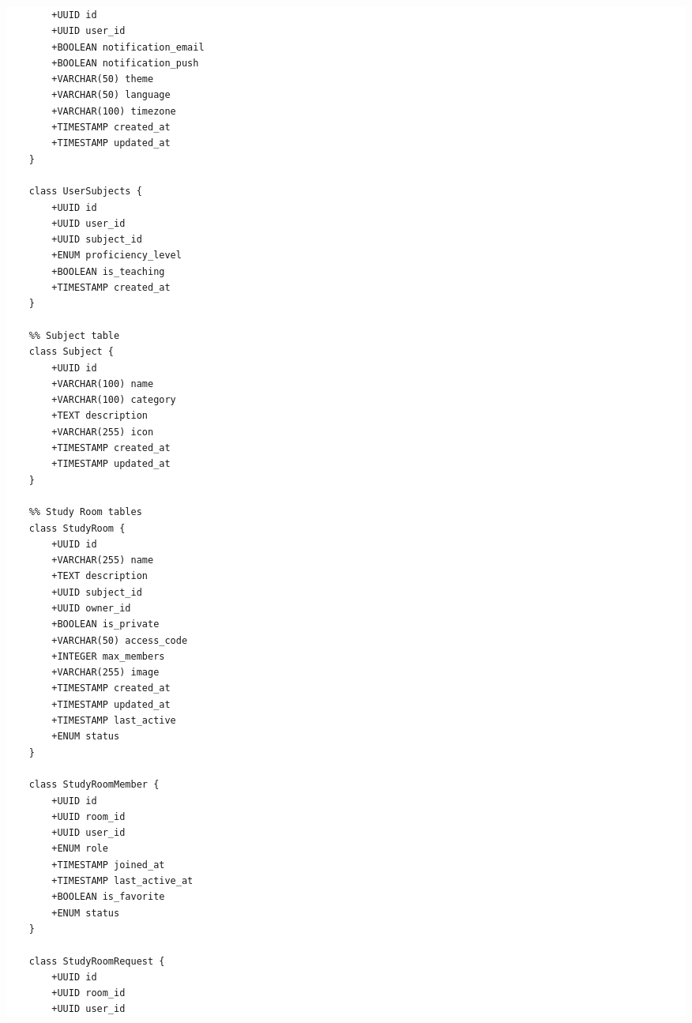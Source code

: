 ```mermaid
        +UUID id
        +UUID user_id
        +BOOLEAN notification_email
        +BOOLEAN notification_push
        +VARCHAR(50) theme
        +VARCHAR(50) language
        +VARCHAR(100) timezone
        +TIMESTAMP created_at
        +TIMESTAMP updated_at
    }
    
    class UserSubjects {
        +UUID id
        +UUID user_id
        +UUID subject_id
        +ENUM proficiency_level
        +BOOLEAN is_teaching
        +TIMESTAMP created_at
    }
    
    %% Subject table
    class Subject {
        +UUID id
        +VARCHAR(100) name
        +VARCHAR(100) category
        +TEXT description
        +VARCHAR(255) icon
        +TIMESTAMP created_at
        +TIMESTAMP updated_at
    }
    
    %% Study Room tables
    class StudyRoom {
        +UUID id
        +VARCHAR(255) name
        +TEXT description
        +UUID subject_id
        +UUID owner_id
        +BOOLEAN is_private
        +VARCHAR(50) access_code
        +INTEGER max_members
        +VARCHAR(255) image
        +TIMESTAMP created_at
        +TIMESTAMP updated_at
        +TIMESTAMP last_active
        +ENUM status
    }
    
    class StudyRoomMember {
        +UUID id
        +UUID room_id
        +UUID user_id
        +ENUM role
        +TIMESTAMP joined_at
        +TIMESTAMP last_active_at
        +BOOLEAN is_favorite
        +ENUM status
    }
    
    class StudyRoomRequest {
        +UUID id
        +UUID room_id
        +UUID user_id
```